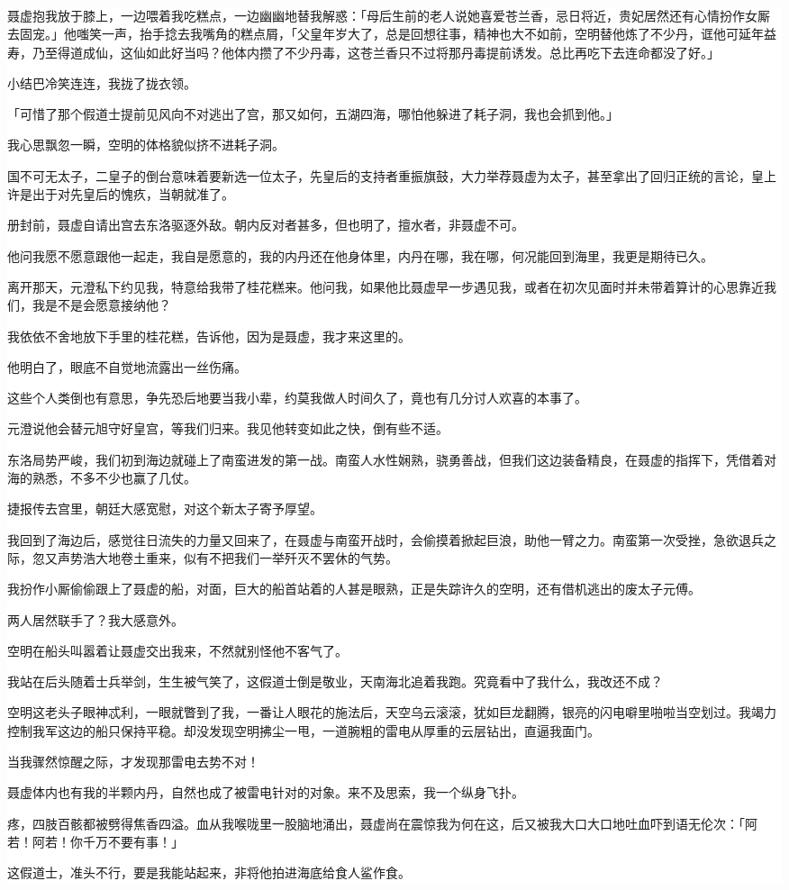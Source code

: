 聂虚抱我放于膝上，一边喂着我吃糕点，一边幽幽地替我解惑：「母后生前的老人说她喜爱苍兰香，忌日将近，贵妃居然还有心情扮作女厮去固宠。」他嗤笑一声，抬手捻去我嘴角的糕点屑，「父皇年岁大了，总是回想往事，精神也大不如前，空明替他炼了不少丹，诓他可延年益寿，乃至得道成仙，这仙如此好当吗？他体内攒了不少丹毒，这苍兰香只不过将那丹毒提前诱发。总比再吃下去连命都没了好。」


小结巴冷笑连连，我拢了拢衣领。


「可惜了那个假道士提前见风向不对逃出了宫，那又如何，五湖四海，哪怕他躲进了耗子洞，我也会抓到他。」


我心思飘忽一瞬，空明的体格貌似挤不进耗子洞。


国不可无太子，二皇子的倒台意味着要新选一位太子，先皇后的支持者重振旗鼓，大力举荐聂虚为太子，甚至拿出了回归正统的言论，皇上许是出于对先皇后的愧疚，当朝就准了。


册封前，聂虚自请出宫去东洛驱逐外敌。朝内反对者甚多，但也明了，擅水者，非聂虚不可。


他问我愿不愿意跟他一起走，我自是愿意的，我的内丹还在他身体里，内丹在哪，我在哪，何况能回到海里，我更是期待已久。


离开那天，元澄私下约见我，特意给我带了桂花糕来。他问我，如果他比聂虚早一步遇见我，或者在初次见面时并未带着算计的心思靠近我们，我是不是会愿意接纳他？


我依依不舍地放下手里的桂花糕，告诉他，因为是聂虚，我才来这里的。


他明白了，眼底不自觉地流露出一丝伤痛。


这些个人类倒也有意思，争先恐后地要当我小辈，约莫我做人时间久了，竟也有几分讨人欢喜的本事了。


元澄说他会替元旭守好皇宫，等我们归来。我见他转变如此之快，倒有些不适。


东洛局势严峻，我们初到海边就碰上了南蛮进发的第一战。南蛮人水性娴熟，骁勇善战，但我们这边装备精良，在聂虚的指挥下，凭借着对海的熟悉，不多不少也赢了几仗。


捷报传去宫里，朝廷大感宽慰，对这个新太子寄予厚望。


我回到了海边后，感觉往日流失的力量又回来了，在聂虚与南蛮开战时，会偷摸着掀起巨浪，助他一臂之力。南蛮第一次受挫，急欲退兵之际，忽又声势浩大地卷土重来，似有不把我们一举歼灭不罢休的气势。


我扮作小厮偷偷跟上了聂虚的船，对面，巨大的船首站着的人甚是眼熟，正是失踪许久的空明，还有借机逃出的废太子元傅。


两人居然联手了？我大感意外。


空明在船头叫嚣着让聂虚交出我来，不然就别怪他不客气了。


我站在后头随着士兵举剑，生生被气笑了，这假道士倒是敬业，天南海北追着我跑。究竟看中了我什么，我改还不成？


空明这老头子眼神忒利，一眼就瞥到了我，一番让人眼花的施法后，天空乌云滚滚，犹如巨龙翻腾，银亮的闪电噼里啪啦当空划过。我竭力控制我军这边的船只保持平稳。却没发现空明拂尘一甩，一道腕粗的雷电从厚重的云层钻出，直逼我面门。


当我骤然惊醒之际，才发现那雷电去势不对！


聂虚体内也有我的半颗内丹，自然也成了被雷电针对的对象。来不及思索，我一个纵身飞扑。


疼，四肢百骸都被劈得焦香四溢。血从我喉咙里一股脑地涌出，聂虚尚在震惊我为何在这，后又被我大口大口地吐血吓到语无伦次：「阿若！阿若！你千万不要有事！」


这假道士，准头不行，要是我能站起来，非将他拍进海底给食人鲨作食。
